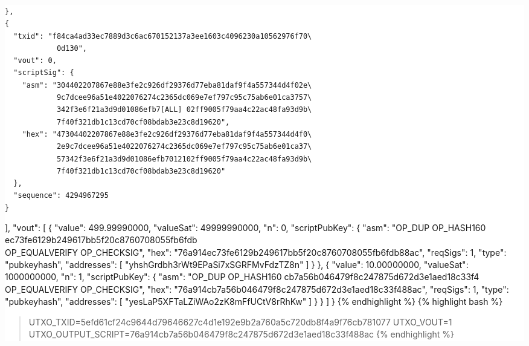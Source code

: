     },
    {
      "txid": "f84ca4ad33ec7889d3c6ac670152137a3ee1603c4096230a10562976f70\
                0d130",
      "vout": 0,
      "scriptSig": {
        "asm": "304402207867e88e3fe2c926df29376d77eba81daf9f4a557344d4f02e\
                9c7dcee96a51e4022076274c2365dc069e7ef797c95c75ab6e01ca3757\
                342f3e6f21a3d9d01086efb7[ALL] 02ff9005f79aa4c22ac48fa93d9b\
                7f40f321db1c13cd70cf08bdab3e23c8d19620",
        "hex": "47304402207867e88e3fe2c926df29376d77eba81daf9f4a557344d4f0\
                2e9c7dcee96a51e4022076274c2365dc069e7ef797c95c75ab6e01ca37\
                57342f3e6f21a3d9d01086efb7012102ff9005f79aa4c22ac48fa93d9b\
                7f40f321db1c13cd70cf08bdab3e23c8d19620"
      },
      "sequence": 4294967295
    }
  ],
  "vout": [
    {
      "value": 499.99990000,
      "valueSat": 49999990000,
      "n": 0,
      "scriptPubKey": {
        "asm": "OP_DUP OP_HASH160 ec73fe6129b249617bb5f20c8760708055fb6fdb\
                OP_EQUALVERIFY OP_CHECKSIG",
        "hex": "76a914ec73fe6129b249617bb5f20c8760708055fb6fdb88ac",
        "reqSigs": 1,
        "type": "pubkeyhash",
        "addresses": [
          "yhshGrdbh3rWt9EPaSi7xSGRFMvFdzTZ8n"
        ]
      }
    },
    {
      "value": 10.00000000,
      "valueSat": 1000000000,
      "n": 1,
      "scriptPubKey": {
        "asm": "OP_DUP OP_HASH160 cb7a56b046479f8c247875d672d3e1aed18c33f4\
                OP_EQUALVERIFY OP_CHECKSIG",
        "hex": "76a914cb7a56b046479f8c247875d672d3e1aed18c33f488ac",
        "reqSigs": 1,
        "type": "pubkeyhash",
        "addresses": [
          "yesLaP5XFTaLZiWAo2zK8mFfUCtV8rRhKw"
        ]
      }
    }
  ]
}
{% endhighlight %}
{% highlight bash %}

> UTXO_TXID=5efd61cf24c9644d79646627c4d1e192e9b2a760a5c720db8f4a9f76cb781077
> UTXO_VOUT=1
> UTXO_OUTPUT_SCRIPT=76a914cb7a56b046479f8c247875d672d3e1aed18c33f488ac
{% endhighlight %}
</div>
